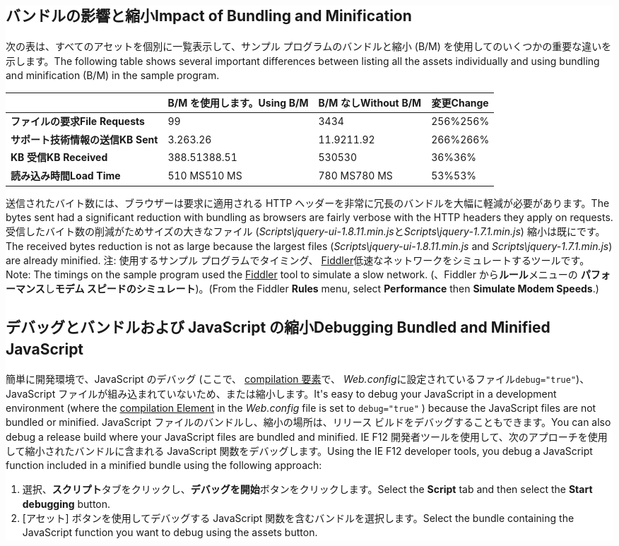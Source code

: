 ## <a name="impact-of-bundling-and-minification"></a><span data-ttu-id="c4ef7-136">バンドルの影響と縮小</span><span class="sxs-lookup"><span data-stu-id="c4ef7-136">Impact of Bundling and Minification</span></span>

<span data-ttu-id="c4ef7-137">次の表は、すべてのアセットを個別に一覧表示して、サンプル プログラムのバンドルと縮小 (B/M) を使用してのいくつかの重要な違いを示します。</span><span class="sxs-lookup"><span data-stu-id="c4ef7-137">The following table shows several important differences between listing all the assets individually and using bundling and minification (B/M) in the sample program.</span></span>

|  | <span data-ttu-id="c4ef7-138">**B/M を使用します。**</span><span class="sxs-lookup"><span data-stu-id="c4ef7-138">**Using B/M**</span></span> | <span data-ttu-id="c4ef7-139">**B/M なし**</span><span class="sxs-lookup"><span data-stu-id="c4ef7-139">**Without B/M**</span></span> | <span data-ttu-id="c4ef7-140">**変更**</span><span class="sxs-lookup"><span data-stu-id="c4ef7-140">**Change**</span></span> |
| --- | --- | --- | --- |
| <span data-ttu-id="c4ef7-141">**ファイルの要求**</span><span class="sxs-lookup"><span data-stu-id="c4ef7-141">**File Requests**</span></span> | <span data-ttu-id="c4ef7-142">9</span><span class="sxs-lookup"><span data-stu-id="c4ef7-142">9</span></span> | <span data-ttu-id="c4ef7-143">34</span><span class="sxs-lookup"><span data-stu-id="c4ef7-143">34</span></span> | <span data-ttu-id="c4ef7-144">256%</span><span class="sxs-lookup"><span data-stu-id="c4ef7-144">256%</span></span> |
| <span data-ttu-id="c4ef7-145">**サポート技術情報の送信**</span><span class="sxs-lookup"><span data-stu-id="c4ef7-145">**KB Sent**</span></span> | <span data-ttu-id="c4ef7-146">3.26</span><span class="sxs-lookup"><span data-stu-id="c4ef7-146">3.26</span></span> | <span data-ttu-id="c4ef7-147">11.92</span><span class="sxs-lookup"><span data-stu-id="c4ef7-147">11.92</span></span> | <span data-ttu-id="c4ef7-148">266%</span><span class="sxs-lookup"><span data-stu-id="c4ef7-148">266%</span></span> |
| <span data-ttu-id="c4ef7-149">**KB 受信**</span><span class="sxs-lookup"><span data-stu-id="c4ef7-149">**KB Received**</span></span> | <span data-ttu-id="c4ef7-150">388.51</span><span class="sxs-lookup"><span data-stu-id="c4ef7-150">388.51</span></span> | <span data-ttu-id="c4ef7-151">530</span><span class="sxs-lookup"><span data-stu-id="c4ef7-151">530</span></span> | <span data-ttu-id="c4ef7-152">36%</span><span class="sxs-lookup"><span data-stu-id="c4ef7-152">36%</span></span> |
| <span data-ttu-id="c4ef7-153">**読み込み時間**</span><span class="sxs-lookup"><span data-stu-id="c4ef7-153">**Load Time**</span></span> | <span data-ttu-id="c4ef7-154">510 MS</span><span class="sxs-lookup"><span data-stu-id="c4ef7-154">510 MS</span></span> | <span data-ttu-id="c4ef7-155">780 MS</span><span class="sxs-lookup"><span data-stu-id="c4ef7-155">780 MS</span></span> | <span data-ttu-id="c4ef7-156">53%</span><span class="sxs-lookup"><span data-stu-id="c4ef7-156">53%</span></span> |

<span data-ttu-id="c4ef7-157">送信されたバイト数には、ブラウザーは要求に適用される HTTP ヘッダーを非常に冗長のバンドルを大幅に軽減が必要があります。</span><span class="sxs-lookup"><span data-stu-id="c4ef7-157">The bytes sent had a significant reduction with bundling as browsers are fairly verbose with the HTTP headers they apply on requests.</span></span> <span data-ttu-id="c4ef7-158">受信したバイト数の削減がためサイズの大きなファイル (*Scripts\jquery-ui-1.8.11.min.js*と*Scripts\jquery-1.7.1.min.js*) 縮小は既にです。</span><span class="sxs-lookup"><span data-stu-id="c4ef7-158">The received bytes reduction is not as large because the largest files (*Scripts\jquery-ui-1.8.11.min.js* and *Scripts\jquery-1.7.1.min.js*) are already minified.</span></span> <span data-ttu-id="c4ef7-159">注: 使用するサンプル プログラムでタイミング、 [Fiddler](http://www.fiddler2.com/fiddler2/)低速なネットワークをシミュレートするツールです。</span><span class="sxs-lookup"><span data-stu-id="c4ef7-159">Note: The timings on the sample program used the [Fiddler](http://www.fiddler2.com/fiddler2/) tool to simulate a slow network.</span></span> <span data-ttu-id="c4ef7-160">(、Fiddler から**ルール**メニューの **パフォーマンス**し**モデム スピードのシミュレート**)。</span><span class="sxs-lookup"><span data-stu-id="c4ef7-160">(From the Fiddler **Rules** menu, select **Performance** then **Simulate Modem Speeds**.)</span></span>

## <a name="debugging-bundled-and-minified-javascript"></a><span data-ttu-id="c4ef7-161">デバッグとバンドルおよび JavaScript の縮小</span><span class="sxs-lookup"><span data-stu-id="c4ef7-161">Debugging Bundled and Minified JavaScript</span></span>

<span data-ttu-id="c4ef7-162">簡単に開発環境で、JavaScript のデバッグ (ここで、 [compilation 要素](https://msdn.microsoft.com/en-us/library/s10awwz0.aspx)で、 *Web.config*に設定されているファイル`debug="true"`)、JavaScript ファイルが組み込まれていないため、または縮小します。</span><span class="sxs-lookup"><span data-stu-id="c4ef7-162">It's easy to debug your JavaScript in a development environment (where the [compilation Element](https://msdn.microsoft.com/en-us/library/s10awwz0.aspx) in the *Web.config* file is set to `debug="true"` ) because the JavaScript files are not bundled or minified.</span></span> <span data-ttu-id="c4ef7-163">JavaScript ファイルのバンドルし、縮小の場所は、リリース ビルドをデバッグすることもできます。</span><span class="sxs-lookup"><span data-stu-id="c4ef7-163">You can also debug a release build where your JavaScript files are bundled and minified.</span></span> <span data-ttu-id="c4ef7-164">IE F12 開発者ツールを使用して、次のアプローチを使用して縮小されたバンドルに含まれる JavaScript 関数をデバッグします。</span><span class="sxs-lookup"><span data-stu-id="c4ef7-164">Using the IE F12 developer tools, you debug a JavaScript function included in a minified bundle using the following approach:</span></span>

1. <span data-ttu-id="c4ef7-165">選択、**スクリプト**タブをクリックし、**デバッグを開始**ボタンをクリックします。</span><span class="sxs-lookup"><span data-stu-id="c4ef7-165">Select the **Script** tab and then select the **Start debugging** button.</span></span>
2. <span data-ttu-id="c4ef7-166">[アセット] ボタンを使用してデバッグする JavaScript 関数を含むバンドルを選択します。</span><span class="sxs-lookup"><span data-stu-id="c4ef7-166">Select the bundle containing the JavaScript function you want to debug using the assets button.</span></span>  